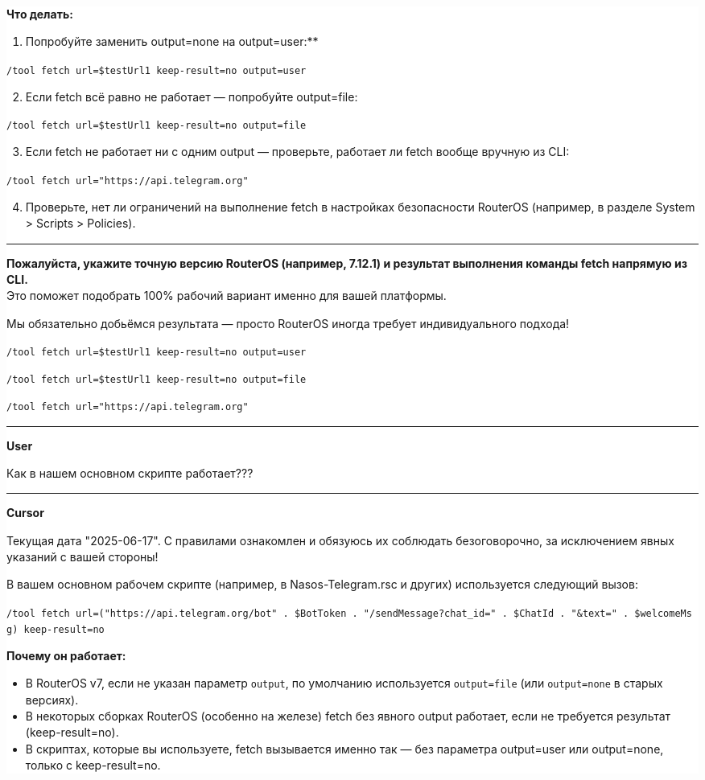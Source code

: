 
**Что делать:**

1. Попробуйте заменить output=none на output=user:**
```routeros
/tool fetch url=$testUrl1 keep-result=no output=user
```
2. Если fetch всё равно не работает — попробуйте output=file:
```routeros
/tool fetch url=$testUrl1 keep-result=no output=file
```
3. Если fetch не работает ни с одним output — проверьте, работает ли fetch вообще вручную из CLI:
```routeros
/tool fetch url="https://api.telegram.org"
```
4. Проверьте, нет ли ограничений на выполнение fetch в настройках безопасности RouterOS (например, в разделе System > Scripts > Policies).

---

**Пожалуйста, укажите точную версию RouterOS (например, 7.12.1) и результат выполнения команды fetch напрямую из CLI.**  
Это поможет подобрать 100% рабочий вариант именно для вашей платформы.

Мы обязательно добьёмся результата — просто RouterOS иногда требует индивидуального подхода!

```plaintext
/tool fetch url=$testUrl1 keep-result=no output=user
```

```plaintext
/tool fetch url=$testUrl1 keep-result=no output=file
```

```plaintext
/tool fetch url="https://api.telegram.org"
```

---

**User**

Как в нашем основном скрипте работает???

---

**Cursor**

Текущая дата "2025-06-17". С правилами ознакомлен и обязуюсь их соблюдать безоговорочно, за исключением явных указаний с вашей стороны!

В вашем основном рабочем скрипте (например, в Nasos-Telegram.rsc и других) используется следующий вызов:

```routeros
/tool fetch url=("https://api.telegram.org/bot" . $BotToken . "/sendMessage?chat_id=" . $ChatId . "&text=" . $welcomeMsg) keep-result=no
```

**Почему он работает:**
- В RouterOS v7, если не указан параметр `output`, по умолчанию используется `output=file` (или `output=none` в старых версиях).
- В некоторых сборках RouterOS (особенно на железе) fetch без явного output работает, если не требуется результат (keep-result=no).
- В скриптах, которые вы используете, fetch вызывается именно так — без параметра output=user или output=none, только с keep-result=no.
